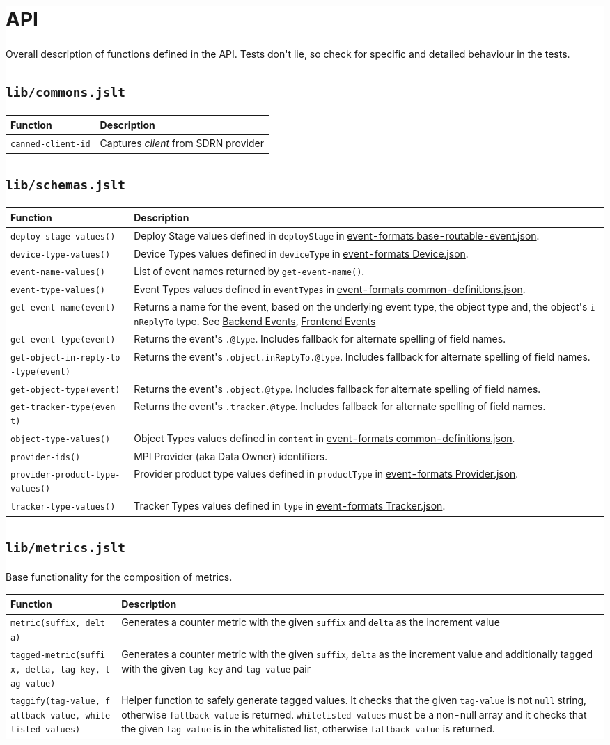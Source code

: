 
# API

Overall description of functions defined in the API. Tests don't lie, so check for specific and detailed behaviour 
in the tests.

## `lib/commons.jslt`

| Function | Description |
| :------- | :---------- |
| `canned-client-id` | Captures _client_ from SDRN provider |

## `lib/schemas.jslt`

| Function | Description |
| :------- | :---------- |
| `deploy-stage-values()` | Deploy Stage values defined in `deployStage` in [event-formats base-routable-event.json](https://github.mpi-internal.com/spt-dataanalytics/event-formats/blob/master/schema/master/events/base-routable-event.json). |
| `device-type-values()` | Device Types values defined in `deviceType` in [event-formats Device.json](https://github.mpi-internal.com/spt-dataanalytics/event-formats/blob/master/schema/master/objects/Device.json). |
| `event-name-values()` | List of event names returned by `get-event-name()`. |
| `event-type-values()` | Event Types values defined in `eventTypes` in [event-formats common-definitions.json](https://github.mpi-internal.com/spt-dataanalytics/event-formats/blob/master/schema/master/common-definitions.json). |
| `get-event-name(event)` | Returns a name for the event, based on the underlying event type, the object type and, the object's `inReplyTo` type. See [Backend Events](https://data.mpi-internal.com/200-governance/100-schema-governance/100-events-catalog/200-backend-events/), [Frontend Events](https://data.mpi-internal.com/200-governance/100-schema-governance/100-events-catalog/100-frontend-events/) |
| `get-event-type(event)` | Returns the event's `.@type`. Includes fallback for alternate spelling of field names. |
| `get-object-in-reply-to-type(event)` | Returns the event's `.object.inReplyTo.@type`. Includes fallback for alternate spelling of field names. |
| `get-object-type(event)` | Returns the event's `.object.@type`. Includes fallback for alternate spelling of field names. |
| `get-tracker-type(event)` | Returns the event's `.tracker.@type`. Includes fallback for alternate spelling of field names. |
| `object-type-values()` | Object Types values defined in `content` in [event-formats common-definitions.json](https://github.mpi-internal.com/spt-dataanalytics/event-formats/blob/master/schema/master/common-definitions.json). |
| `provider-ids()` | MPI Provider (aka Data Owner) identifiers. |
| `provider-product-type-values()` | Provider product type values defined in `productType` in [event-formats Provider.json](https://github.mpi-internal.com/spt-dataanalytics/event-formats/blob/master/schema/master/objects/Provider.json). |
| `tracker-type-values()` | Tracker Types values defined in `type` in [event-formats Tracker.json](https://github.mpi-internal.com/spt-dataanalytics/event-formats/blob/master/schema/master/objects/Tracker.json). |

## `lib/metrics.jslt`

Base functionality for the composition of metrics.

| Function | Description |
| :------- | :---------- |
| `metric(suffix, delta)` | Generates a counter metric with the given `suffix` and `delta` as the increment value |
| `tagged-metric(suffix, delta, tag-key, tag-value)` | Generates a counter metric with the given `suffix`, `delta` as the increment value and additionally tagged with the given `tag-key` and `tag-value` pair |
| `taggify(tag-value, fallback-value, whitelisted-values)` | Helper function to safely generate tagged values. It checks that the given `tag-value` is not `null` string, otherwise `fallback-value` is returned. `whitelisted-values` must be a non-null array and it checks that the given `tag-value` is in the whitelisted list, otherwise `fallback-value` is returned. |
